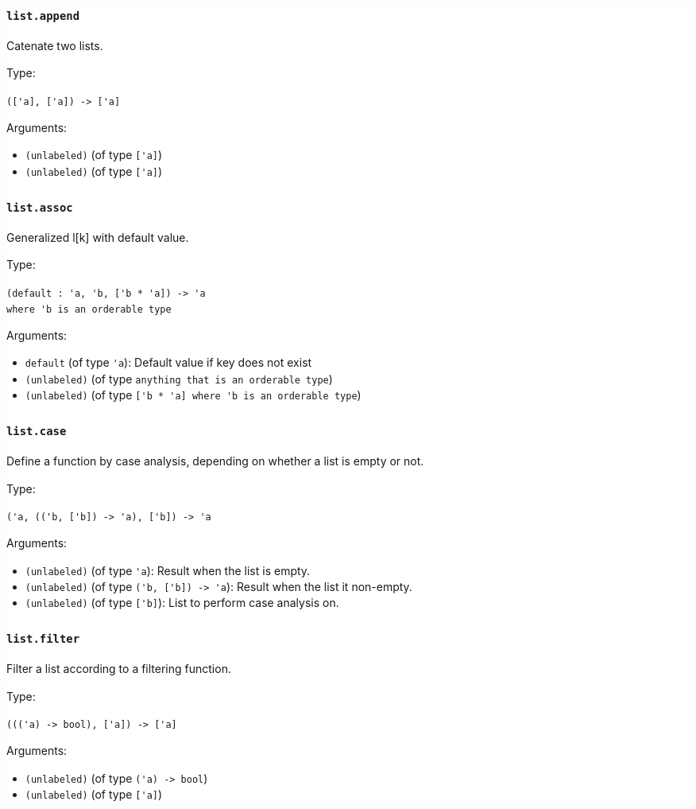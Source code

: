 ### `list.append`

Catenate two lists.

Type:
```
(['a], ['a]) -> ['a]
```

Arguments:

- `(unlabeled)` (of type `['a]`)
- `(unlabeled)` (of type `['a]`)

### `list.assoc`

Generalized l[k] with default value.

Type:
```
(default : 'a, 'b, ['b * 'a]) -> 'a
where 'b is an orderable type
```

Arguments:

- `default` (of type `'a`): Default value if key does not exist
- `(unlabeled)` (of type `anything that is an orderable type`)
- `(unlabeled)` (of type `['b * 'a] where 'b is an orderable type`)

### `list.case`

Define a function by case analysis, depending on whether a list is empty or not.

Type:
```
('a, (('b, ['b]) -> 'a), ['b]) -> 'a
```

Arguments:

- `(unlabeled)` (of type `'a`): Result when the list is empty.
- `(unlabeled)` (of type `('b, ['b]) -> 'a`): Result when the list it non-empty.
- `(unlabeled)` (of type `['b]`): List to perform case analysis on.

### `list.filter`

Filter a list according to a filtering function.

Type:
```
((('a) -> bool), ['a]) -> ['a]
```

Arguments:

- `(unlabeled)` (of type `('a) -> bool`)
- `(unlabeled)` (of type `['a]`)
